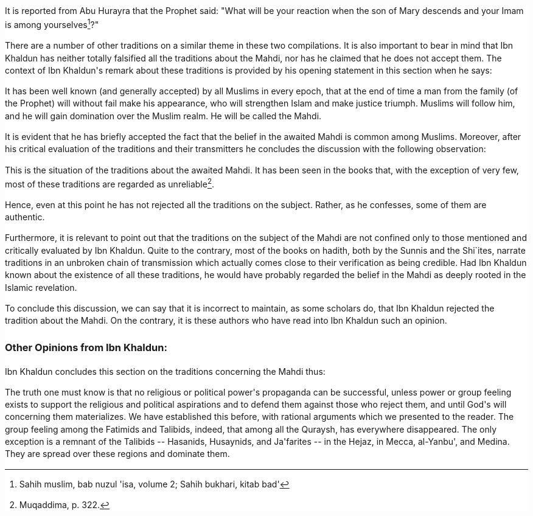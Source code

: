 It is reported from Abu Hurayra that the Prophet said: "What will be
your reaction when the son of Mary descends and your Imam is among
yourselves[^37]?"

There are a number of other traditions on a similar theme in these two
compilations. It is also important to bear in mind that Ibn Khaldun has
neither totally falsified all the traditions about the Mahdi, nor has he
claimed that he does not accept them. The context of Ibn Khaldun's
remark about these traditions is provided by his opening statement in
this section when he says:

It has been well known (and generally accepted) by all Muslims in every
epoch, that at the end of time a man from the family (of the Prophet)
will without fail make his appearance, who will strengthen Islam and
make justice triumph. Muslims will follow him, and he will gain
domination over the Muslim realm. He will be called the Mahdi.

It is evident that he has briefly accepted the fact that the belief in
the awaited Mahdi is common among Muslims. Moreover, after his critical
evaluation of the traditions and their transmitters he concludes the
discussion with the following observation:

This is the situation of the traditions about the awaited Mahdi. It has
been seen in the books that, with the exception of very few, most of
these traditions are regarded as unreliable[^38].

Hence, even at this point he has not rejected all the traditions on the
subject. Rather, as he confesses, some of them are authentic.

Furthermore, it is relevant to point out that the traditions on the
subject of the Mahdi are not confined only to those mentioned and
critically evaluated by Ibn Khaldun. Quite to the contrary, most of the
books on hadith, both by the Sunnis and the Shi\`ites, narrate
traditions in an unbroken chain of transmission which actually comes
close to their verification as being credible. Had Ibn Khaldun known
about the existence of all these traditions, he would have probably
regarded the belief in the Mahdi as deeply rooted in the Islamic
revelation.

To conclude this discussion, we can say that it is incorrect to
maintain, as some scholars do, that Ibn Khaldun rejected the tradition
about the Mahdi. On the contrary, it is these authors who have read into
Ibn Khaldun such an opinion.

### Other Opinions from Ibn Khaldun:

Ibn Khaldun concludes this section on the traditions concerning the
Mahdi thus:

The truth one must know is that no religious or political power's
propaganda can be successful, unless power or group feeling exists to
support the religious and political aspirations and to defend them
against those who reject them, and until God's will concerning them
materializes. We have established this before, with rational arguments
which we presented to the reader. The group feeling among the Fatimids
and Talibids, indeed, that among all the Quraysh, has everywhere
disappeared. The only exception is a remnant of the Talibids --
Hasanids, Husaynids, and Ja'farites -- in the Hejaz, in Mecca,
al-Yanbu', and Medina. They are spread over these regions and dominate
them.


[^1]: The hadith is reported in the majority of the Sunni sources.
[^2]: Bihar al-anwar, Vol. 51, p. 74
[^3]: Bihar al-anwar, Vol. 51, p. 65; Ithbat al-hudat, Vol. 6, p. 382
[^4]: Bihar al-anwar, Vol. 51, p. 73.
[^5]: Ibid., Vol. 51, p. 66.
[^6]: Ibid., Vol. 51, p. 84; Ithbat al-hudat, Vol. 7, p. 191; Majma\`
[^7]: Bihar al-anwar, Vol. 51, p. 74; Ithbat al-hudat, Vol. 7, p. 9.
[^8]: Bihar al-anwar, Vol. 51, p. 75.
[^9]: Bihar al-anwar, Vol. 51, p. 73.
[^10]: Ithbat al-hudat, Vol. 2, p. 531.
[^11]: Ibid., p. 533.
[^12]: Ibid., p. 526.
[^13]: Hasan, Sa\`d Muhammad, al-Mahdiyya fi al-islam (Cairo, 1373), p.
[^14]: Sahih, Vol. 9, p. 74; also, see: Shaykh Sulayman, Yanabi\`
[^15]: Abu Dawud, Sahih, Vol. 5/207; see also all the sources mentioned
[^16]: Abu Dawud, Sahih, Vol. 2, p. 207; Ibn Majah, Sahih, Vol. 2, p.
[^17]: Abu Dawud, Sahih, Vol. 2, p. 208; Fusul al-muhimma, p. 275; and
[^18]: Ibn Majah, Sahih, Vol. 2, p. 519. Also, Ibn Hajar, al-Sawa'iq
[^19]: Ahmad b. Hanbal, Musnad, Vol. 3, p. 27.
[^20]: Ibn Hajar, al-Sawa'iq al-muharriqa, p. 161; Yanabi' al-mawadda,
[^21]: al-Mahdiyya fi al-islam, p. 69.
[^22]: Ibn Khaldun, al-Muqaddimah, p. 311.
[^23]: Ibn Hajar al-'Asqalani, Nuzhat al-nazar, p. 12.
[^24]: Futuhat al-islamiyya, Mecca edition, Vol. 2, p. 250.
[^25]: Ibn Hajar al-'Asqalani, Lisan al-mizan, Vol. 1, p. 25.
[^26]: Ibn Khaldun, al-Muqaddimah, p. 313.
[^27]: Ibid., p. 319.
[^28]: Abu Rayya, Mahmud, Kitab adwa', p. 316.
[^29]: Ibid., p. 319.
[^30]: Ibid., p. 321.
[^31]: Ibid., p. 317.
[^32]: Ibid., p. 319.
[^33]: Sahih muslim, Vol. 1, p. 101.
[^34]: Lisan al-mizan, Vol. 1, p. 16.
[^35]: Sahih muslim, Vol. 1, p. 24.
[^36]: See the introduction to the Sunan abi Dawud by Sa'ati.
[^37]: Sahih muslim, bab nuzul 'isa, volume 2; Sahih bukhari, kitab bad'
[^38]: Muqaddima, p. 322.
[^39]: Muqaddima, p. 327.
[^40]: Ibn Tawus, Kitab al-malahim wa al-fitan, p. 64. Rukn and maqam
[^41]: Ibid., p. 84.
[^42]: Ibid., p. 179.
[^43]: Ibid.
[^44]: Ibid., p. 171.
[^45]: Majlisi, Bihar al-anwar, Vol. 52, p. 211.
[^46]: Maqatil al-talibiyin, p. 160.
[^47]: Maqatil al-talibiyin, p. 167.
[^48]: Ibid., p. 147-150.
[^49]: Ibid., p. 159.
[^50]: Ibn Qutayba, al-Imama wa al-siyasa, Vol. 2, p. 117.
[^51]: Maqatil al-talibiyin, p. 359
[^52]: Ta'rikh, Vol. 4, pp. 449-494; Ibn Athir, Kamil al-tawarikh, Vol.
[^53]: Tabaqat al-kubra, Vol. 5, p. 66.
[^54]: Ibid., Vol. 7, p. 71 .
[^55]: Ibid., Vol. 5, p. 80
[^56]: Ibid., pp. 165 and 157
[^57]: Ibid., p. 163.
[^58]: Ibid., p. 193.
[^59]: Ibid., p. 143.
[^60]: Ibid., p. 141.
[^61]: Yanabi' al-mawadda, Vol. 2, p. 197.